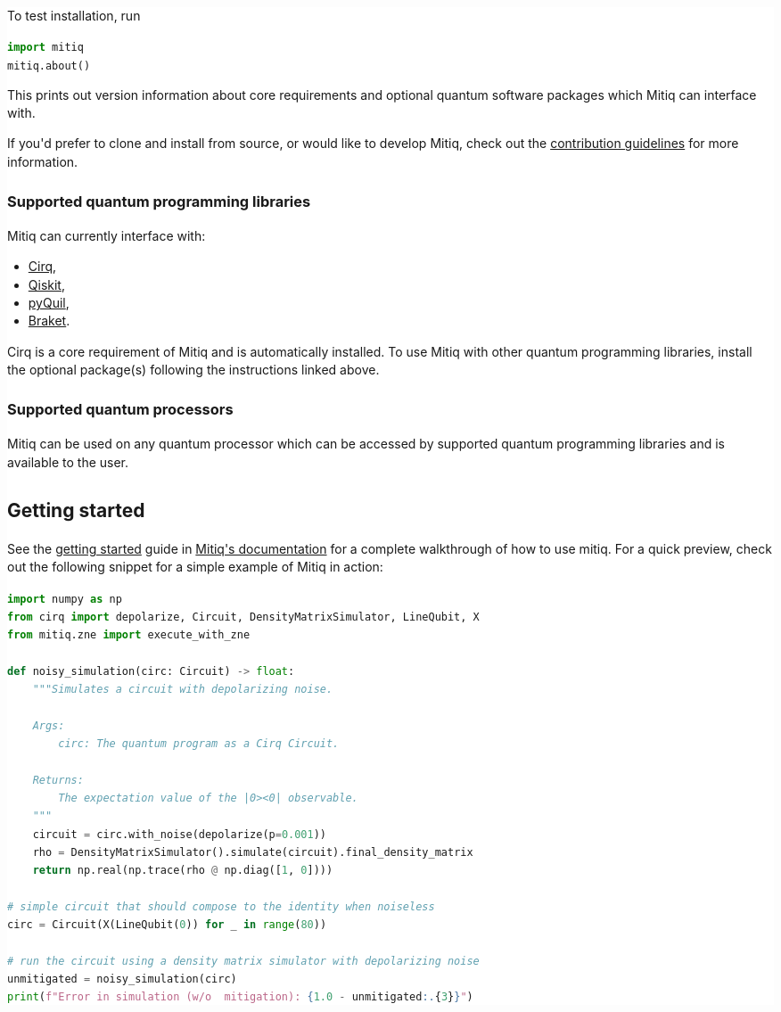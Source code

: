 To test installation, run

```python
import mitiq
mitiq.about()
```

This prints out version information about core requirements and optional quantum software packages which Mitiq can
interface with.

If you'd prefer to clone and install from source, or would like to develop Mitiq, check out the
[contribution guidelines](https://mitiq.readthedocs.io/en/stable/toc_contributing.html) for more information.

### Supported quantum programming libraries

Mitiq can currently interface with:

* [Cirq](https://github.com/quantumlib/Cirq),
* [Qiskit](https://qiskit.org/),
* [pyQuil](https://github.com/rigetti/pyquil),
* [Braket](https://github.com/aws/amazon-braket-sdk-python).

Cirq is a core requirement of Mitiq and is automatically installed. To use Mitiq with other quantum programming
libraries, install the optional package(s) following the instructions linked above.

### Supported quantum processors

Mitiq can be used on any quantum processor which can be accessed by supported quantum programming libraries and is
available to the user.

## Getting started

See the [getting started](https://mitiq.readthedocs.io/en/stable/guide/guide-getting-started.html) guide in
[Mitiq's documentation](https://mitiq.readthedocs.io) for a complete walkthrough of how to use mitiq. For
a quick preview, check out the following snippet for a simple example of Mitiq in action:

```python
import numpy as np
from cirq import depolarize, Circuit, DensityMatrixSimulator, LineQubit, X
from mitiq.zne import execute_with_zne

def noisy_simulation(circ: Circuit) -> float:
    """Simulates a circuit with depolarizing noise.

    Args:
        circ: The quantum program as a Cirq Circuit.

    Returns:
        The expectation value of the |0><0| observable.
    """
    circuit = circ.with_noise(depolarize(p=0.001))
    rho = DensityMatrixSimulator().simulate(circuit).final_density_matrix
    return np.real(np.trace(rho @ np.diag([1, 0])))

# simple circuit that should compose to the identity when noiseless
circ = Circuit(X(LineQubit(0)) for _ in range(80))

# run the circuit using a density matrix simulator with depolarizing noise
unmitigated = noisy_simulation(circ)
print(f"Error in simulation (w/o  mitigation): {1.0 - unmitigated:.{3}}")

```

[arxiv]: https://arxiv.org/abs/2009.04417
[papers_with_mitiq]: https://mitiq.readthedocs.io/en/stable/research.html#papers-citing-or-using-mitiq